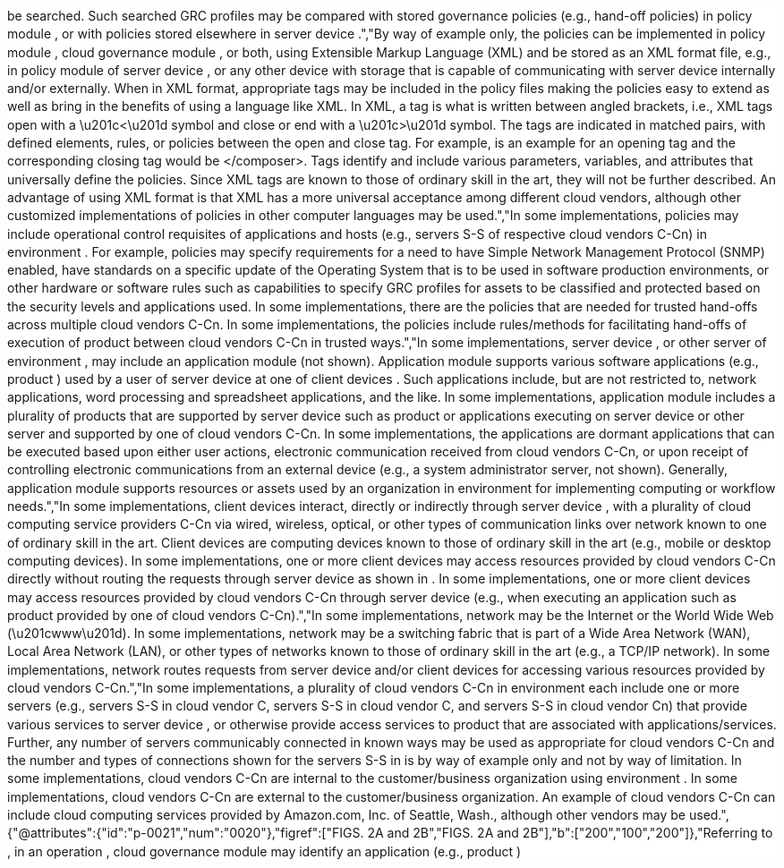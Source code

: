 be searched. Such searched GRC profiles may be compared with stored governance policies (e.g., hand-off policies) in policy module , or with policies stored elsewhere in server device .","By way of example only, the policies can be implemented in policy module , cloud governance module , or both, using Extensible Markup Language (XML) and be stored as an XML format file, e.g., in policy module  of server device , or any other device with storage that is capable of communicating with server device  internally and\/or externally. When in XML format, appropriate tags may be included in the policy files making the policies easy to extend as well as bring in the benefits of using a language like XML. In XML, a tag is what is written between angled brackets, i.e., XML tags open with a \u201c<\u201d symbol and close or end with a \u201c>\u201d symbol. The tags are indicated in matched pairs, with defined elements, rules, or policies between the open and close tag. For example, <composer> is an example for an opening tag and the corresponding closing tag would be <\/composer>. Tags identify and include various parameters, variables, and attributes that universally define the policies. Since XML tags are known to those of ordinary skill in the art, they will not be further described. An advantage of using XML format is that XML has a more universal acceptance among different cloud vendors, although other customized implementations of policies in other computer languages may be used.","In some implementations, policies may include operational control requisites of applications and hosts (e.g., servers S-S of respective cloud vendors C-Cn) in environment . For example, policies may specify requirements for a need to have Simple Network Management Protocol (SNMP) enabled, have standards on a specific update of the Operating System that is to be used in software production environments, or other hardware or software rules such as capabilities to specify GRC profiles for assets to be classified and protected based on the security levels and applications used. In some implementations, there are the policies that are needed for trusted hand-offs across multiple cloud vendors C-Cn. In some implementations, the policies include rules\/methods for facilitating hand-offs of execution of product  between cloud vendors C-Cn in trusted ways.","In some implementations, server device , or other server of environment , may include an application module (not shown). Application module supports various software applications (e.g., product ) used by a user of server device  at one of client devices . Such applications include, but are not restricted to, network applications, word processing and spreadsheet applications, and the like. In some implementations, application module includes a plurality of products that are supported by server device  such as product  or applications executing on server device  or other server and supported by one of cloud vendors C-Cn. In some implementations, the applications are dormant applications that can be executed based upon either user actions, electronic communication received from cloud vendors C-Cn, or upon receipt of controlling electronic communications from an external device (e.g., a system administrator server, not shown). Generally, application module supports resources or assets used by an organization in environment  for implementing computing or workflow needs.","In some implementations, client devices  interact, directly or indirectly through server device , with a plurality of cloud computing service providers C-Cn via wired, wireless, optical, or other types of communication links over network  known to one of ordinary skill in the art. Client devices  are computing devices known to those of ordinary skill in the art (e.g., mobile or desktop computing devices). In some implementations, one or more client devices  may access resources provided by cloud vendors C-Cn directly without routing the requests through server device  as shown in . In some implementations, one or more client devices  may access resources provided by cloud vendors C-Cn through server device  (e.g., when executing an application such as product  provided by one of cloud vendors C-Cn).","In some implementations, network  may be the Internet or the World Wide Web (\u201cwww\u201d). In some implementations, network  may be a switching fabric that is part of a Wide Area Network (WAN), Local Area Network (LAN), or other types of networks known to those of ordinary skill in the art (e.g., a TCP\/IP network). In some implementations, network  routes requests from server device  and\/or client devices  for accessing various resources provided by cloud vendors C-Cn.","In some implementations, a plurality of cloud vendors C-Cn in environment  each include one or more servers (e.g., servers S-S in cloud vendor C, servers S-S in cloud vendor C, and servers S-S in cloud vendor Cn) that provide various services to server device , or otherwise provide access services to product  that are associated with applications\/services. Further, any number of servers communicably connected in known ways may be used as appropriate for cloud vendors C-Cn and the number and types of connections shown for the servers S-S in  is by way of example only and not by way of limitation. In some implementations, cloud vendors C-Cn are internal to the customer\/business organization using environment . In some implementations, cloud vendors C-Cn are external to the customer\/business organization. An example of cloud vendors C-Cn can include cloud computing services provided by Amazon.com, Inc. of Seattle, Wash., although other vendors may be used.",{"@attributes":{"id":"p-0021","num":"0020"},"figref":["FIGS. 2A and 2B","FIGS. 2A and 2B"],"b":["200","100","200"]},"Referring to , in an operation , cloud governance module  may identify an application (e.g., product )